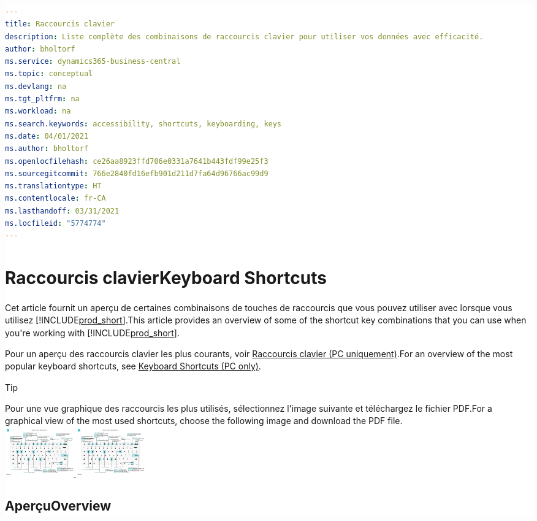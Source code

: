 ```yaml
---
title: Raccourcis clavier
description: Liste complète des combinaisons de raccourcis clavier pour utiliser vos données avec efficacité.
author: bholtorf
ms.service: dynamics365-business-central
ms.topic: conceptual
ms.devlang: na
ms.tgt_pltfrm: na
ms.workload: na
ms.search.keywords: accessibility, shortcuts, keyboarding, keys
ms.date: 04/01/2021
ms.author: bholtorf
ms.openlocfilehash: ce26aa8923ffd706e0331a7641b443fdf99e25f3
ms.sourcegitcommit: 766e2840fd16efb901d211d7fa64d96766ac99d9
ms.translationtype: HT
ms.contentlocale: fr-CA
ms.lasthandoff: 03/31/2021
ms.locfileid: "5774774"
---
```

# <a name="keyboard-shortcuts"></a><span data-ttu-id="852f4-103">Raccourcis clavier</span><span class="sxs-lookup"><span data-stu-id="852f4-103">Keyboard Shortcuts</span></span>

<span data-ttu-id="852f4-104">Cet article fournit un aperçu de certaines combinaisons de touches de raccourcis que vous pouvez utiliser avec lorsque vous utilisez [!INCLUDE[prod_short](includes/prod_short.md)].</span><span class="sxs-lookup"><span data-stu-id="852f4-104">This article provides an overview of some of the shortcut key combinations that you can use when you're working with [!INCLUDE[prod_short](includes/prod_short.md)].</span></span>

<span data-ttu-id="852f4-105">Pour un aperçu des raccourcis clavier les plus courants, voir [Raccourcis clavier (PC uniquement)](keyboard-shortcuts-cheatsheet.md).</span><span class="sxs-lookup"><span data-stu-id="852f4-105">For an overview of the most popular keyboard shortcuts, see [Keyboard Shortcuts (PC only)](keyboard-shortcuts-cheatsheet.md).</span></span>

> [!TIP]
> <span data-ttu-id="852f4-106">Pour une vue graphique des raccourcis les plus utilisés, sélectionnez l'image suivante et téléchargez le fichier PDF.</span><span class="sxs-lookup"><span data-stu-id="852f4-106">For a graphical view of the most used shortcuts, choose the following image and download the PDF file.</span></span>  
> <span data-ttu-id="852f4-107">[ ![Icône pour le fichier PDF](media/keyboard_shortcut_inline.png) ](media/keyboard_shortcuts.pdf "Icône qui ouvre un PDF")</span><span class="sxs-lookup"><span data-stu-id="852f4-107">[ ![Icon for the PDF file](media/keyboard_shortcut_inline.png) ](media/keyboard_shortcuts.pdf "Icon that opens a PDF")</span></span>

## <a name="overview"></a><span data-ttu-id="852f4-108">Aperçu</span><span class="sxs-lookup"><span data-stu-id="852f4-108">Overview</span></span>
